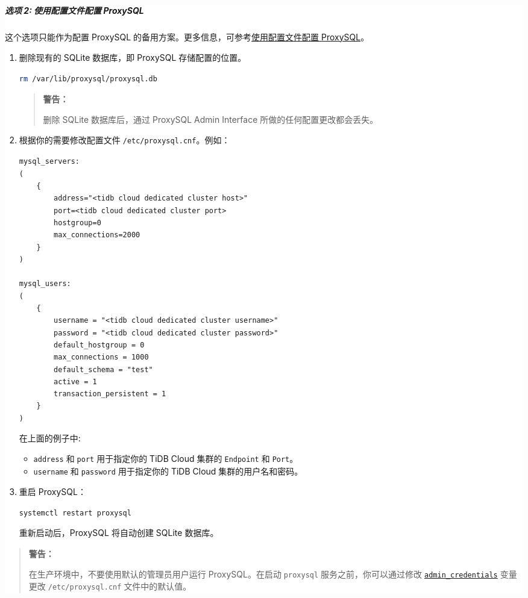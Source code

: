 ##### 选项 2: 使用配置文件配置 ProxySQL

这个选项只能作为配置 ProxySQL 的备用方案。更多信息，可参考[使用配置文件配置 ProxySQL](https://github.com/sysown/proxysql#configuring-proxysql-through-the-config-file)。

1. 删除现有的 SQLite 数据库，即 ProxySQL 存储配置的位置。

    ```bash
    rm /var/lib/proxysql/proxysql.db
    ```

    > **警告：**
    >
    > 删除 SQLite 数据库后，通过 ProxySQL Admin Interface 所做的任何配置更改都会丢失。

2. 根据你的需要修改配置文件 `/etc/proxysql.cnf`。例如：

    ```
    mysql_servers:
    (
        {
            address="<tidb cloud dedicated cluster host>"
            port=<tidb cloud dedicated cluster port>
            hostgroup=0
            max_connections=2000
        }
    )

    mysql_users:
    (
        {
            username = "<tidb cloud dedicated cluster username>"
            password = "<tidb cloud dedicated cluster password>"
            default_hostgroup = 0
            max_connections = 1000
            default_schema = "test"
            active = 1
            transaction_persistent = 1
        }
    )
    ```

    在上面的例子中:

    - `address` 和 `port` 用于指定你的 TiDB Cloud 集群的 `Endpoint` 和 `Port`。
    - `username` 和 `password` 用于指定你的 TiDB Cloud 集群的用户名和密码。

3. 重启 ProxySQL：

    ```bash
    systemctl restart proxysql
    ```

    重新启动后，ProxySQL 将自动创建 SQLite 数据库。

> **警告：**
>
> 在生产环境中，不要使用默认的管理员用户运行 ProxySQL。在启动 `proxysql` 服务之前，你可以通过修改 [`admin_credentials`](https://proxysql.com/documentation/global-variables/admin-variables/#admin-admin_credentials) 变量更改 `/etc/proxysql.cnf` 文件中的默认值。
